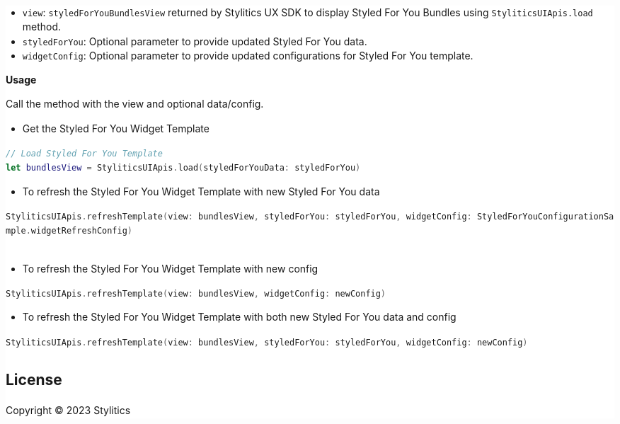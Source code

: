 - `view`: `styledForYouBundlesView` returned by Stylitics UX SDK to display Styled For You Bundles using `StyliticsUIApis.load` method.
- `styledForYou`: Optional parameter to provide updated Styled For You data.
- `widgetConfig`: Optional parameter to provide updated configurations for Styled For You template.

**Usage**

Call the method with the view and optional data/config.

- Get the Styled For You Widget Template
```swift
// Load Styled For You Template
let bundlesView = StyliticsUIApis.load(styledForYouData: styledForYou)
```

- To refresh the Styled For You Widget Template with new Styled For You data
```Swift
StyliticsUIApis.refreshTemplate(view: bundlesView, styledForYou: styledForYou, widgetConfig: StyledForYouConfigurationSample.widgetRefreshConfig)
    
```
- To refresh the Styled For You Widget Template with new config
```Swift
StyliticsUIApis.refreshTemplate(view: bundlesView, widgetConfig: newConfig)
```

- To refresh the Styled For You Widget Template with both new Styled For You data and config
```Swift
StyliticsUIApis.refreshTemplate(view: bundlesView, styledForYou: styledForYou, widgetConfig: newConfig)
```

## License

Copyright © 2023 Stylitics

